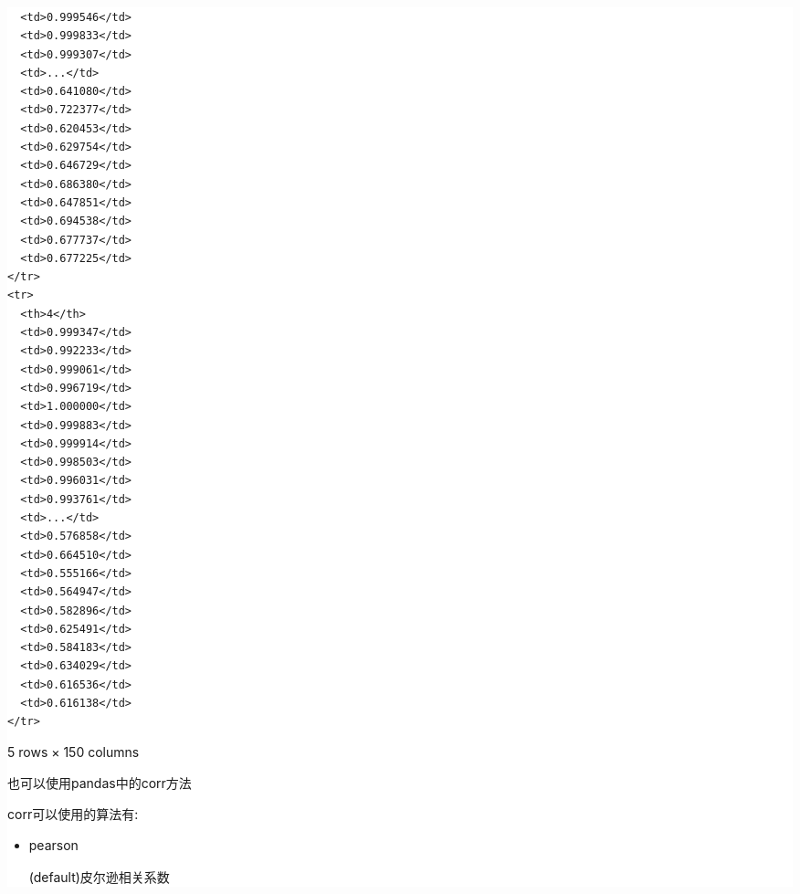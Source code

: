       <td>0.999546</td>
      <td>0.999833</td>
      <td>0.999307</td>
      <td>...</td>
      <td>0.641080</td>
      <td>0.722377</td>
      <td>0.620453</td>
      <td>0.629754</td>
      <td>0.646729</td>
      <td>0.686380</td>
      <td>0.647851</td>
      <td>0.694538</td>
      <td>0.677737</td>
      <td>0.677225</td>
    </tr>
    <tr>
      <th>4</th>
      <td>0.999347</td>
      <td>0.992233</td>
      <td>0.999061</td>
      <td>0.996719</td>
      <td>1.000000</td>
      <td>0.999883</td>
      <td>0.999914</td>
      <td>0.998503</td>
      <td>0.996031</td>
      <td>0.993761</td>
      <td>...</td>
      <td>0.576858</td>
      <td>0.664510</td>
      <td>0.555166</td>
      <td>0.564947</td>
      <td>0.582896</td>
      <td>0.625491</td>
      <td>0.584183</td>
      <td>0.634029</td>
      <td>0.616536</td>
      <td>0.616138</td>
    </tr>
  </tbody>
</table>
<p>5 rows × 150 columns</p>
</div>



也可以使用pandas中的corr方法

corr可以使用的算法有:

+ pearson

    (default)皮尔逊相关系数
    